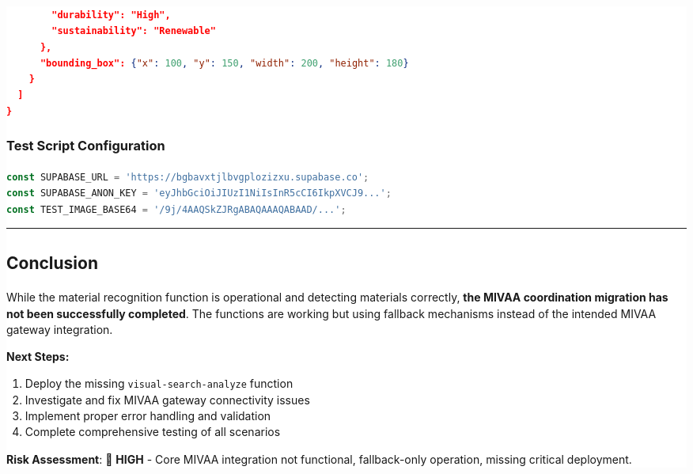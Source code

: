 ```json
        "durability": "High",
        "sustainability": "Renewable"
      },
      "bounding_box": {"x": 100, "y": 150, "width": 200, "height": 180}
    }
  ]
}
```

### Test Script Configuration
```javascript
const SUPABASE_URL = 'https://bgbavxtjlbvgplozizxu.supabase.co';
const SUPABASE_ANON_KEY = 'eyJhbGciOiJIUzI1NiIsInR5cCI6IkpXVCJ9...';
const TEST_IMAGE_BASE64 = '/9j/4AAQSkZJRgABAQAAAQABAAD/...';
```

---

## Conclusion

While the material recognition function is operational and detecting materials correctly, **the MIVAA coordination migration has not been successfully completed**. The functions are working but using fallback mechanisms instead of the intended MIVAA gateway integration.

**Next Steps:**
1. Deploy the missing `visual-search-analyze` function
2. Investigate and fix MIVAA gateway connectivity issues  
3. Implement proper error handling and validation
4. Complete comprehensive testing of all scenarios

**Risk Assessment**: 🔴 **HIGH** - Core MIVAA integration not functional, fallback-only operation, missing critical deployment.